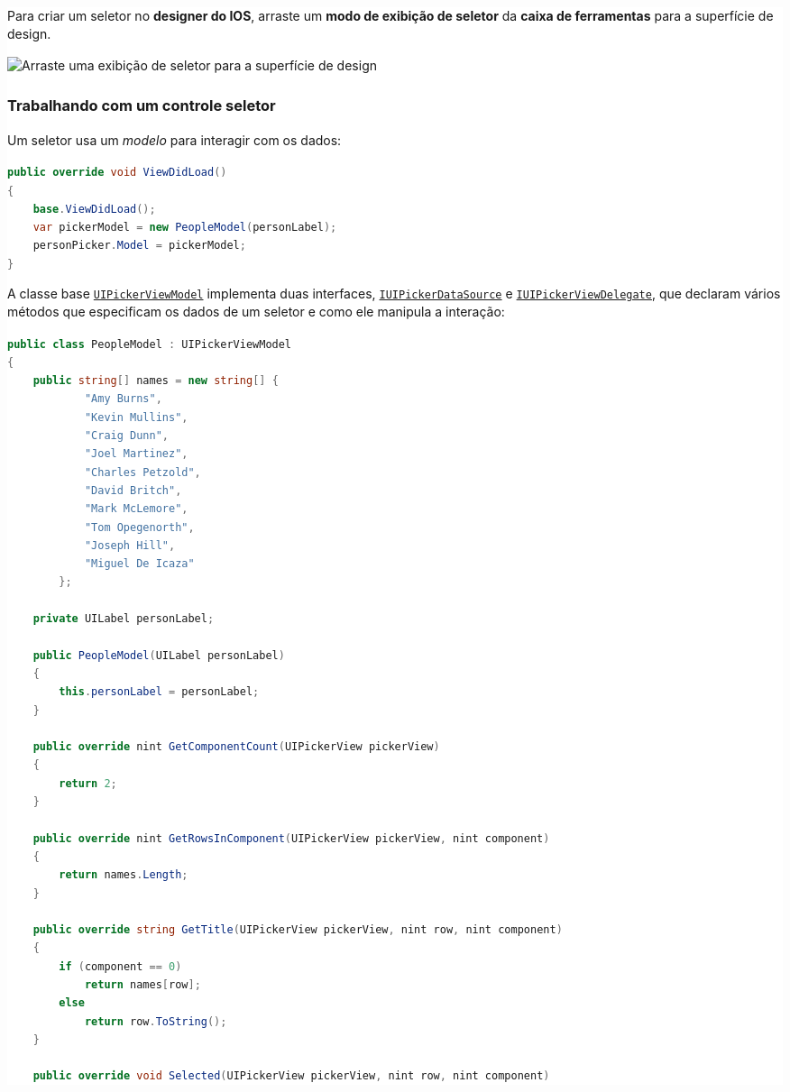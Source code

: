 Para criar um seletor no **designer do IOS**, arraste um **modo de exibição de seletor** da **caixa de ferramentas** para a superfície de design.

![Arraste uma exibição de seletor para a superfície de design](picker-images/image1.png "Arraste uma exibição de seletor para a superfície de design")

### <a name="working-with-a-picker-control"></a>Trabalhando com um controle seletor

Um seletor usa um _modelo_ para interagir com os dados:

```csharp
public override void ViewDidLoad()
{
    base.ViewDidLoad();
    var pickerModel = new PeopleModel(personLabel);
    personPicker.Model = pickerModel;
}
```

A classe base [`UIPickerViewModel`](xref:UIKit.UIPickerViewModel) implementa duas interfaces, [`IUIPickerDataSource`](xref:UIKit.IUIPickerViewDataSource)
e [`IUIPickerViewDelegate`](xref:UIKit.IUIPickerViewDelegate), que declaram vários métodos que especificam os dados de um seletor e como ele manipula a interação:

```csharp
public class PeopleModel : UIPickerViewModel
{
    public string[] names = new string[] {
            "Amy Burns",
            "Kevin Mullins",
            "Craig Dunn",
            "Joel Martinez",
            "Charles Petzold",
            "David Britch",
            "Mark McLemore",
            "Tom Opegenorth",
            "Joseph Hill",
            "Miguel De Icaza"
        };

    private UILabel personLabel;

    public PeopleModel(UILabel personLabel)
    {
        this.personLabel = personLabel;
    }

    public override nint GetComponentCount(UIPickerView pickerView)
    {
        return 2;
    }

    public override nint GetRowsInComponent(UIPickerView pickerView, nint component)
    {
        return names.Length;
    }

    public override string GetTitle(UIPickerView pickerView, nint row, nint component)
    {
        if (component == 0)
            return names[row];
        else
            return row.ToString();
    }

    public override void Selected(UIPickerView pickerView, nint row, nint component)
```